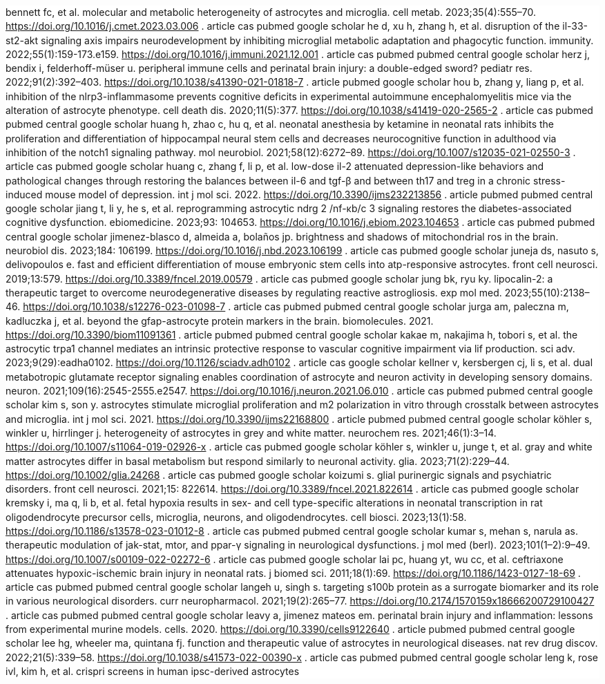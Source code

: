 bennett fc, et al. molecular and metabolic heterogeneity of astrocytes and microglia. cell metab. 2023;35(4):555–70. https://doi.org/10.1016/j.cmet.2023.03.006 . article cas pubmed google scholar he d, xu h, zhang h, et al. disruption of the il-33-st2-akt signaling axis impairs neurodevelopment by inhibiting microglial metabolic adaptation and phagocytic function. immunity. 2022;55(1):159-173.e159. https://doi.org/10.1016/j.immuni.2021.12.001 . article cas pubmed pubmed central google scholar herz j, bendix i, felderhoff-müser u. peripheral immune cells and perinatal brain injury: a double-edged sword? pediatr res. 2022;91(2):392–403. https://doi.org/10.1038/s41390-021-01818-7 . article pubmed google scholar hou b, zhang y, liang p, et al. inhibition of the nlrp3-inflammasome prevents cognitive deficits in experimental autoimmune encephalomyelitis mice via the alteration of astrocyte phenotype. cell death dis. 2020;11(5):377. https://doi.org/10.1038/s41419-020-2565-2 . article cas pubmed pubmed central google scholar huang h, zhao c, hu q, et al. neonatal anesthesia by ketamine in neonatal rats inhibits the proliferation and differentiation of hippocampal neural stem cells and decreases neurocognitive function in adulthood via inhibition of the notch1 signaling pathway. mol neurobiol. 2021;58(12):6272–89. https://doi.org/10.1007/s12035-021-02550-3 . article cas pubmed google scholar huang c, zhang f, li p, et al. low-dose il-2 attenuated depression-like behaviors and pathological changes through restoring the balances between il-6 and tgf-β and between th17 and treg in a chronic stress-induced mouse model of depression. int j mol sci. 2022. https://doi.org/10.3390/ijms232213856 . article pubmed pubmed central google scholar jiang t, li y, he s, et al. reprogramming astrocytic ndrg 2 /nf-κb/c 3 signaling restores the diabetes-associated cognitive dysfunction. ebiomedicine. 2023;93: 104653. https://doi.org/10.1016/j.ebiom.2023.104653 . article cas pubmed pubmed central google scholar jimenez-blasco d, almeida a, bolaños jp. brightness and shadows of mitochondrial ros in the brain. neurobiol dis. 2023;184: 106199. https://doi.org/10.1016/j.nbd.2023.106199 . article cas pubmed google scholar juneja ds, nasuto s, delivopoulos e. fast and efficient differentiation of mouse embryonic stem cells into atp-responsive astrocytes. front cell neurosci. 2019;13:579. https://doi.org/10.3389/fncel.2019.00579 . article cas pubmed google scholar jung bk, ryu ky. lipocalin-2: a therapeutic target to overcome neurodegenerative diseases by regulating reactive astrogliosis. exp mol med. 2023;55(10):2138–46. https://doi.org/10.1038/s12276-023-01098-7 . article cas pubmed pubmed central google scholar jurga am, paleczna m, kadluczka j, et al. beyond the gfap-astrocyte protein markers in the brain. biomolecules. 2021. https://doi.org/10.3390/biom11091361 . article pubmed pubmed central google scholar kakae m, nakajima h, tobori s, et al. the astrocytic trpa1 channel mediates an intrinsic protective response to vascular cognitive impairment via lif production. sci adv. 2023;9(29):eadha0102. https://doi.org/10.1126/sciadv.adh0102 . article cas google scholar kellner v, kersbergen cj, li s, et al. dual metabotropic glutamate receptor signaling enables coordination of astrocyte and neuron activity in developing sensory domains. neuron. 2021;109(16):2545-2555.e2547. https://doi.org/10.1016/j.neuron.2021.06.010 . article cas pubmed pubmed central google scholar kim s, son y. astrocytes stimulate microglial proliferation and m2 polarization in vitro through crosstalk between astrocytes and microglia. int j mol sci. 2021. https://doi.org/10.3390/ijms22168800 . article pubmed pubmed central google scholar köhler s, winkler u, hirrlinger j. heterogeneity of astrocytes in grey and white matter. neurochem res. 2021;46(1):3–14. https://doi.org/10.1007/s11064-019-02926-x . article cas pubmed google scholar köhler s, winkler u, junge t, et al. gray and white matter astrocytes differ in basal metabolism but respond similarly to neuronal activity. glia. 2023;71(2):229–44. https://doi.org/10.1002/glia.24268 . article cas pubmed google scholar koizumi s. glial purinergic signals and psychiatric disorders. front cell neurosci. 2021;15: 822614. https://doi.org/10.3389/fncel.2021.822614 . article cas pubmed google scholar kremsky i, ma q, li b, et al. fetal hypoxia results in sex- and cell type-specific alterations in neonatal transcription in rat oligodendrocyte precursor cells, microglia, neurons, and oligodendrocytes. cell biosci. 2023;13(1):58. https://doi.org/10.1186/s13578-023-01012-8 . article cas pubmed pubmed central google scholar kumar s, mehan s, narula as. therapeutic modulation of jak-stat, mtor, and ppar-γ signaling in neurological dysfunctions. j mol med (berl). 2023;101(1–2):9–49. https://doi.org/10.1007/s00109-022-02272-6 . article cas pubmed google scholar lai pc, huang yt, wu cc, et al. ceftriaxone attenuates hypoxic-ischemic brain injury in neonatal rats. j biomed sci. 2011;18(1):69. https://doi.org/10.1186/1423-0127-18-69 . article cas pubmed pubmed central google scholar langeh u, singh s. targeting s100b protein as a surrogate biomarker and its role in various neurological disorders. curr neuropharmacol. 2021;19(2):265–77. https://doi.org/10.2174/1570159x18666200729100427 . article cas pubmed pubmed central google scholar leavy a, jimenez mateos em. perinatal brain injury and inflammation: lessons from experimental murine models. cells. 2020. https://doi.org/10.3390/cells9122640 . article pubmed pubmed central google scholar lee hg, wheeler ma, quintana fj. function and therapeutic value of astrocytes in neurological diseases. nat rev drug discov. 2022;21(5):339–58. https://doi.org/10.1038/s41573-022-00390-x . article cas pubmed pubmed central google scholar leng k, rose ivl, kim h, et al. crispri screens in human ipsc-derived astrocytes